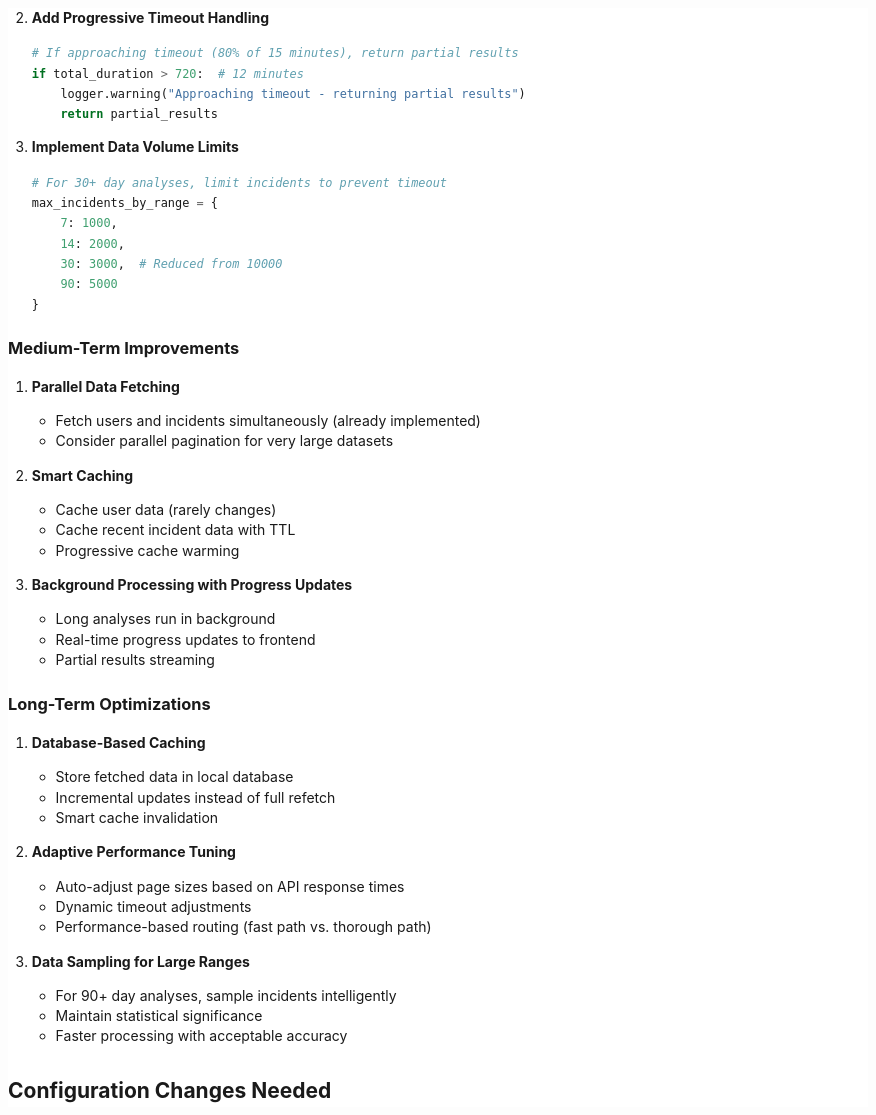 2. **Add Progressive Timeout Handling**
   ```python
   # If approaching timeout (80% of 15 minutes), return partial results
   if total_duration > 720:  # 12 minutes
       logger.warning("Approaching timeout - returning partial results")
       return partial_results
   ```

3. **Implement Data Volume Limits**
   ```python
   # For 30+ day analyses, limit incidents to prevent timeout
   max_incidents_by_range = {
       7: 1000,
       14: 2000, 
       30: 3000,  # Reduced from 10000
       90: 5000
   }
   ```

### Medium-Term Improvements

1. **Parallel Data Fetching**
   - Fetch users and incidents simultaneously (already implemented)
   - Consider parallel pagination for very large datasets

2. **Smart Caching**
   - Cache user data (rarely changes)
   - Cache recent incident data with TTL
   - Progressive cache warming

3. **Background Processing with Progress Updates**
   - Long analyses run in background
   - Real-time progress updates to frontend
   - Partial results streaming

### Long-Term Optimizations

1. **Database-Based Caching**
   - Store fetched data in local database
   - Incremental updates instead of full refetch
   - Smart cache invalidation

2. **Adaptive Performance Tuning**
   - Auto-adjust page sizes based on API response times
   - Dynamic timeout adjustments
   - Performance-based routing (fast path vs. thorough path)

3. **Data Sampling for Large Ranges**
   - For 90+ day analyses, sample incidents intelligently
   - Maintain statistical significance
   - Faster processing with acceptable accuracy

## Configuration Changes Needed
